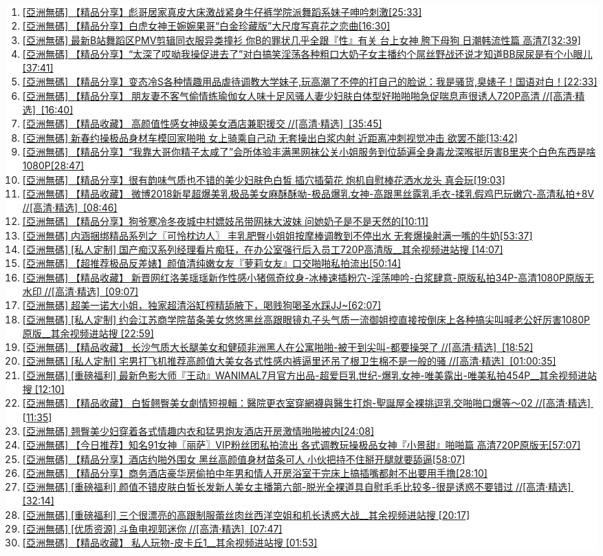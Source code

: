 1. [ [亞洲無碼] 【精品分享】彪哥居家真皮大床激战紧身牛仔裤学院派舞蹈系妹子呻吟刺激[25:33] ]( https://ooaa020.com/play/video.php?id=31)
1. [ [亞洲無碼] 【精品分享】白虎女神王婉婉果哥“白金珍藏版”大尺度写真花之恋曲[16:30] ]( https://ooaa020.com/play/video.php?id=37)
1. [ [亞洲無碼] 最新B站舞蹈区PMV剪辑同衣服异类撞衫 你B的罪状几乎全跟『性』有关 台上女神 胯下母狗 日潮韩流性篇 高清7[32:39] ]( https://kkembed.kdwshell.com/embed/92279)
1. [ [亞洲無碼] 【精品分享】“太深了哎呦我操促进去了”对白搞笑淫荡各种粗口大奶子女主播约个屌丝野战还说才知道BB尿尿是有个小眼儿[37:41] ]( https://ooaa020.com/play/video.php?id=39)
1. [ [亞洲無碼] 【精品分享】变态冷S各种情趣用品虐待调教大学妹子,玩高潮了不停的打自己的脸说：我是骚货,臭婊子！国语对白！[22:33] ]( https://ooaa020.com/play/video.php?id=29)
1. [ [亞洲無碼] 【精品分享】 朋友妻不客气偷情练瑜伽女人味十足风骚人妻少妇肤白体型好啪啪啪急促喘息声很诱人720P高清 //[高清·精选]&nbsp; [16:40] ]( https://ssp48.cc/bbsembed/1024360473746e9e42aa457d9002d3e980bb?id=4088)
1. [ [亞洲無碼] 【精品收藏】 高颜值性感女神级美女酒店兼职援交 //[高清·精选]&nbsp; [35:45] ]( https://ssp48.cc/bbsembed/10245e57f9595d01294d5effdee2480bebff?id=6869)
1. [ [亞洲無碼] 新春约操极品身材车模回家啪啪 女上骑乘自己动 无套操出白浆内射 近距离冲刺视觉冲击 欲罢不能[13:42] ]( http://111.thumbplus.com/embed/11445/)
1. [ [亞洲無碼] 【精品分享】“我靠大哥你精子太咸了”会所体验丰满黑网袜公关小姐服务到位舔遍全身毒龙深喉挺厉害B里夹个白色东西是啥1080P[28:47] ]( https://ooaa020.com/play/video.php?id=38)
1. [ [亞洲無碼] 【精品分享】很有韵味气质也不错的美少妇肤色白皙 插穴插菊花 炮机自慰棒花洒水龙头 真会玩[19:03] ]( https://ooaa020.com/play/video.php?id=26)
1. [ [亞洲無碼] 【精品收藏】 微博2018新星超爆美乳极品美女麻酥酥呦-极品爆乳女神-高跟黑丝露乳毛衣-揉乳假鸡巴玩嫩穴-高清私拍+8V //[高清·精选]&nbsp; [08:46] ]( https://ssp48.cc/bbsembed/1024f43b357d8a5e88372e792879d32a0fa7?id=3090)
1. [ [亞洲無碼] 【精品分享】狗爷寒冷冬夜城中村嫖妓吊带网袜大波妹 问她奶子是不是天然的[10:11] ]( https://ooaa020.com/play/video.php?id=27)
1. [ [亞洲無碼] 内涵捆绑精品系列之〖可怜枕边人〗 丰乳肥臀小姐姐按摩棒调教到不停出水 无套爆操射满一嘴的牛奶[53:37] ]( https://kkembed.kdwshell.com/embed/92273)
1. [ [亞洲無碼] [私人定制] 国产痴汉系列经理看片痴狂，在办公室强行后入员工720P高清版__其余视频进站搜 [14:07] ]( https://ssp48.cc/bbsembed/1024f7ba29500bdd187128c6b966b2dd1464?id=2077)
1. [ [亞洲無碼] 【超推荐极品反差婊】颜值清纯嫩女友『萝莉女友』口交啪啪私拍流出[50:14] ]( https://kkembed.kdwshell.com/embed/92327)
1. [ [亞洲無碼] 【精品收藏】 新晋网红洛美瑶瑶新作性感小猪佩奇纹身-冰棒速插粉穴-淫荡呻吟-白浆肆意-原版私拍34P-高清1080P原版无水印 //[高清·精选]&nbsp; [09:07] ]( https://ssp48.cc/bbsembed/1024e8a003570867447bea27af4d0095561d?id=3460)
1. [ [亞洲無碼] 超美一诺大小姐，独家超清浴缸榨精舔腋下，喝贱狗喝圣水踩JJ~[62:07] ]( https://kkembed.kdwshell.com/embed/92335)
1. [ [亞洲無碼] [私人定制] 约会江苏商学院苗条美女悠悠黑丝高跟眼镜丸子头气质一流御姐控直接按倒床上各种搞尖叫喊老公好厉害1080P原版__其余视频进站搜 [22:59] ]( https://ssp48.cc/bbsembed/10240b94f404a6c55b110e155df79665be4a?id=5396)
1. [ [亞洲無碼] 【精品收藏】 长沙气质大长腿美女和健硕非洲黑人在公寓啪啪-被干到尖叫-都要操哭了 //[高清·精选]&nbsp; [18:52] ]( https://ssp48.cc/bbsembed/1024cafd680d7033048c86a5aafeb2aa5039?id=6361)
1. [ [亞洲無碼] [私人定制] 宅男打飞机推荐高颜值大美女各式性感内裤逼里还吊了根卫生棉不是一般的骚 //[高清·精选]&nbsp; [01:00:35] ]( https://ssp48.cc/bbsembed/102485ed4e46abd638aced7ef82a2082bf9a?id=2604)
1. [ [亞洲無碼] [重磅福利] 最新色影大师『王动』WANIMAL7月官方出品-超爱巨乳世纪-爆乳女神-唯美露出-唯美私拍454P__其余视频进站搜 [12:10] ]( https://ssp48.cc/bbsembed/1024c04ead77b2c4c4a60b2e417be12b4157?id=3963)
1. [ [亞洲無碼] 【精品收藏】 白皙翹臀美女劇情短視輯：醫院更衣室穿網襪與醫生打炮-聖誕屋全裸挑逗乳交啪啪口爆等～02 //[高清·精选]&nbsp; [11:35] ]( https://ssp48.cc/bbsembed/1024e49d0ce8013285f3462819e3607cd2b2?id=4967)
1. [ [亞洲無碼] 翘臀美少妇穿着各式情趣内衣和猛男炮友酒店开房激情啪啪被内[24:08] ]( https://kkembed.kdwshell.com/embed/92325)
1. [ [亞洲無碼] 【今日推荐】知名91女神〖丽萨〗VIP粉丝团私拍流出 各式调教玩操极品女神『小景甜』啪啪篇 高清720P原版无[57:07] ]( https://kkembed.kdwshell.com/embed/92275)
1. [ [亞洲無碼] 【精品分享】酒店约啪外围女 黑丝高颜值身材苗条可人 小伙把持不住掰开腿就要舔逼[58:07] ]( https://www.888dav.com/vod/198352/)
1. [ [亞洲無碼] 【精品分享】商务酒店豪华房偷拍中年男和情人开房浴室干完床上搞插嘴都射不出要用手撸[28:10] ]( https://ooaa020.com/play/video.php?id=21)
1. [ [亞洲無碼] [重磅福利] 颜值不错皮肤白皙长发新人美女主播第六部-脱光全裸道具自慰毛毛比较多-很是诱惑不要错过 //[高清·精选]&nbsp; [32:14] ]( https://ssp48.cc/bbsembed/1024790c6d0302dab9f5b7f661e842b6fb34?id=6537)
1. [ [亞洲無碼] [重磅福利] 三个很漂亮的高跟制服蕾丝肉丝西洋空姐和机长诱惑大战__其余视频进站搜 [20:17] ]( https://ssp48.cc/bbsembed/10248404daad61d70163af7ae04d70863a97?id=1393)
1. [ [亞洲無碼] [优质资源] 斗鱼电视郭迷你 //[高清·精选]&nbsp; [07:47] ]( https://ssp48.cc/bbsembed/1024c3270b6d11e713df12503e82fbb4406c?id=3410)
1. [ [亞洲無碼] 【精品收藏】 私人玩物-皮卡丘1__其余视频进站搜 [01:53] ]( https://ssp48.cc/bbsembed/1024e6727759f74d58178817b51c59a12b3f?id=5204)
